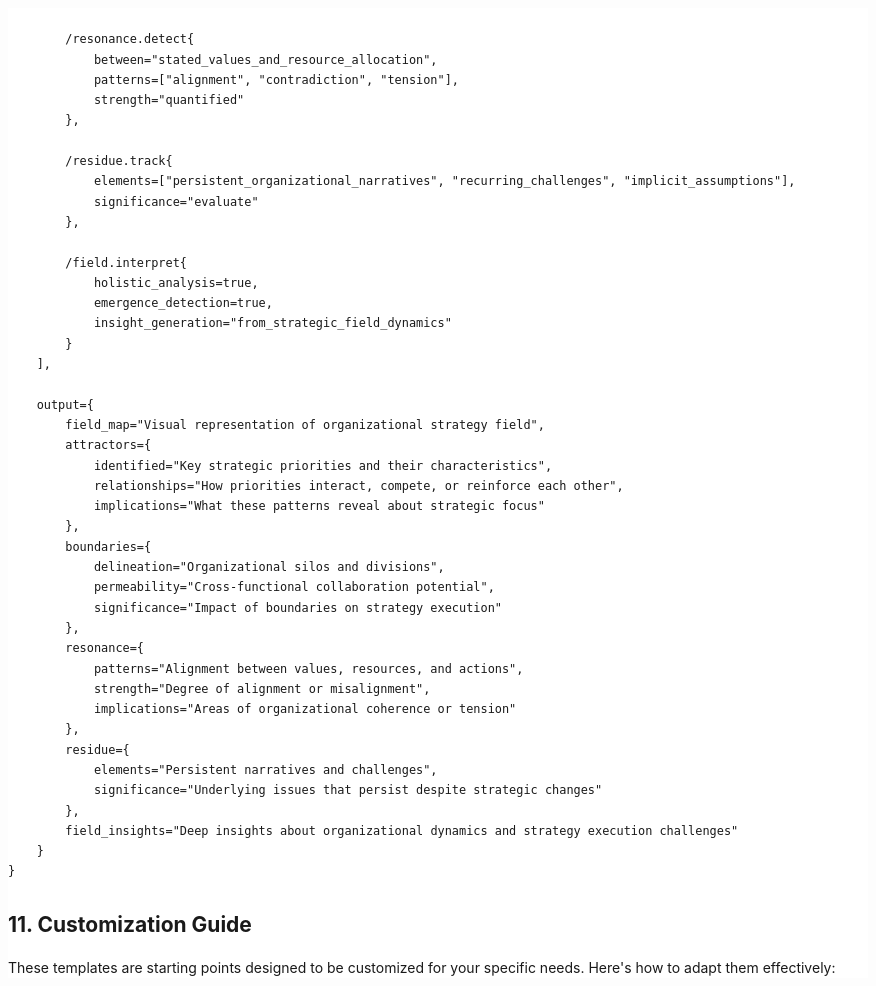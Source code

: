```
        
        /resonance.detect{
            between="stated_values_and_resource_allocation",
            patterns=["alignment", "contradiction", "tension"],
            strength="quantified"
        },
        
        /residue.track{
            elements=["persistent_organizational_narratives", "recurring_challenges", "implicit_assumptions"],
            significance="evaluate"
        },
        
        /field.interpret{
            holistic_analysis=true,
            emergence_detection=true,
            insight_generation="from_strategic_field_dynamics"
        }
    ],
    
    output={
        field_map="Visual representation of organizational strategy field",
        attractors={
            identified="Key strategic priorities and their characteristics",
            relationships="How priorities interact, compete, or reinforce each other",
            implications="What these patterns reveal about strategic focus"
        },
        boundaries={
            delineation="Organizational silos and divisions",
            permeability="Cross-functional collaboration potential",
            significance="Impact of boundaries on strategy execution"
        },
        resonance={
            patterns="Alignment between values, resources, and actions",
            strength="Degree of alignment or misalignment",
            implications="Areas of organizational coherence or tension"
        },
        residue={
            elements="Persistent narratives and challenges",
            significance="Underlying issues that persist despite strategic changes"
        },
        field_insights="Deep insights about organizational dynamics and strategy execution challenges"
    }
}
```

## 11. Customization Guide

These templates are starting points designed to be customized for your specific needs. Here's how to adapt them effectively:

